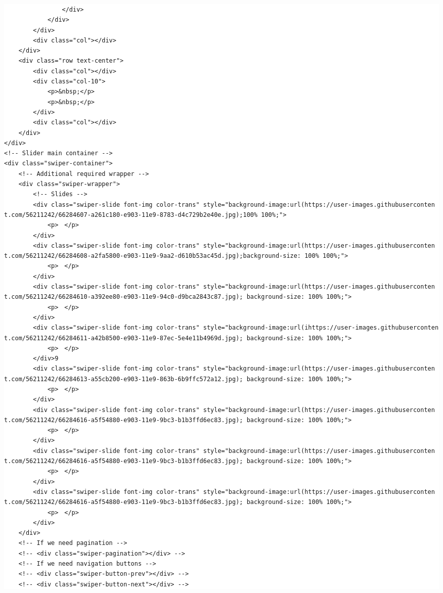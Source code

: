 					</div>
				</div>
			</div>
			<div class="col"></div>
		</div>
		<div class="row text-center">
			<div class="col"></div>
			<div class="col-10">
				<p>&nbsp;</p>
				<p>&nbsp;</p>
			</div>
			<div class="col"></div>
		</div>
	</div>
	<!-- Slider main container -->
	<div class="swiper-container">
		<!-- Additional required wrapper -->
		<div class="swiper-wrapper">
			<!-- Slides -->
			<div class="swiper-slide font-img color-trans" style="background-image:url(https://user-images.githubusercontent.com/56211242/66284607-a261c180-e903-11e9-8783-d4c729b2e40e.jpg);100% 100%;">
				<p>　</p>
			</div>
			<div class="swiper-slide font-img color-trans" style="background-image:url(https://user-images.githubusercontent.com/56211242/66284608-a2fa5800-e903-11e9-9aa2-d610b53ac45d.jpg);background-size: 100% 100%;">
				<p>　</p>
			</div>
			<div class="swiper-slide font-img color-trans" style="background-image:url(https://user-images.githubusercontent.com/56211242/66284610-a392ee80-e903-11e9-94c0-d9bca2843c87.jpg); background-size: 100% 100%;">
				<p>　</p>
			</div>
			<div class="swiper-slide font-img color-trans" style="background-image:url(ihttps://user-images.githubusercontent.com/56211242/66284611-a42b8500-e903-11e9-87ec-5e4e11b4969d.jpg); background-size: 100% 100%;">
				<p>　</p>
			</div>9
			<div class="swiper-slide font-img color-trans" style="background-image:url(https://user-images.githubusercontent.com/56211242/66284613-a55cb200-e903-11e9-863b-6b9ffc572a12.jpg); background-size: 100% 100%;">
				<p>　</p>
			</div>
			<div class="swiper-slide font-img color-trans" style="background-image:url(https://user-images.githubusercontent.com/56211242/66284616-a5f54880-e903-11e9-9bc3-b1b3ffd6ec83.jpg); background-size: 100% 100%;">
				<p>　</p>
			</div>
			<div class="swiper-slide font-img color-trans" style="background-image:url(https://user-images.githubusercontent.com/56211242/66284616-a5f54880-e903-11e9-9bc3-b1b3ffd6ec83.jpg); background-size: 100% 100%;">
				<p>　</p>
			</div>
			<div class="swiper-slide font-img color-trans" style="background-image:url(https://user-images.githubusercontent.com/56211242/66284616-a5f54880-e903-11e9-9bc3-b1b3ffd6ec83.jpg); background-size: 100% 100%;">
				<p>　</p>
			</div>
		</div>
		<!-- If we need pagination -->
		<!-- <div class="swiper-pagination"></div> -->
		<!-- If we need navigation buttons -->
		<!-- <div class="swiper-button-prev"></div> -->
		<!-- <div class="swiper-button-next"></div> -->